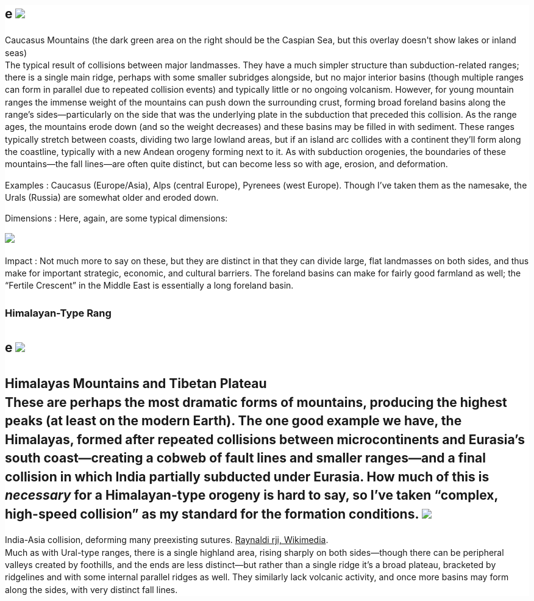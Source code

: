 e
[![](https://blogger.googleusercontent.com/img/b/R29vZ2xl/AVvXsEhvT4YWDX8_ghWNJZtghiudPmDYxQaqMmYxWDzrOs8MCDWi1EsuSz8upyEJu7wSArboitcQwzjQ9FEp7mRcVA2CYQUApLmVxqB-FJpuOJdcNC4PJt4nPV8hf7Kh914qq2Zlh2Z-3qQc2-hV/s16000/3+ural.png)](https://blogger.googleusercontent.com/img/b/R29vZ2xl/AVvXsEhvT4YWDX8_ghWNJZtghiudPmDYxQaqMmYxWDzrOs8MCDWi1EsuSz8upyEJu7wSArboitcQwzjQ9FEp7mRcVA2CYQUApLmVxqB-FJpuOJdcNC4PJt4nPV8hf7Kh914qq2Zlh2Z-3qQc2-hV/s1536/3+ural.png)  
---  
Caucasus Mountains (the dark green area on the right should be the Caspian Sea, but this overlay doesn't show lakes or inland seas)  
The typical result of collisions between major landmasses. They have a much simpler structure than subduction-related ranges; there is a single main ridge, perhaps with some smaller subridges alongside, but no major interior basins (though multiple ranges can form in parallel due to repeated collision events) and typically little or no ongoing volcanism. However, for young mountain ranges the immense weight of the mountains can push down the surrounding crust, forming broad foreland basins along the range’s sides—particularly on the side that was the underlying plate in the subduction that preceded this collision. As the range ages, the mountains erode down (and so the weight decreases) and these basins may be filled in with sediment.
These ranges typically stretch between coasts, dividing two large lowland areas, but if an island arc collides with a continent they’ll form along the coastline, typically with a new Andean orogeny forming next to it. As with subduction orogenies, the boundaries of these mountains—the fall lines—are often quite distinct, but can become less so with age, erosion, and deformation.

Examples : Caucasus (Europe/Asia), Alps (central Europe), Pyrenees (west Europe). Though I’ve taken them as the namesake, the Urals (Russia) are somewhat older and eroded down.

Dimensions : Here, again, are some typical dimensions:



[![](https://blogger.googleusercontent.com/img/b/R29vZ2xl/AVvXsEgqznirum_2F1iMXJEzhI1LAQIPQ7idk3BKiQu4ZsO6Qf_5UyLMGxAVxY_2UiroissuHl7IKXibR1evOy_9CcgN5IaIPpVaYRVFAhsE31m54yV0ZIbHoWCtpFEQFPrj7HWJEoSqFhDNJIBC/s16000/ural.png)](https://blogger.googleusercontent.com/img/b/R29vZ2xl/AVvXsEgqznirum_2F1iMXJEzhI1LAQIPQ7idk3BKiQu4ZsO6Qf_5UyLMGxAVxY_2UiroissuHl7IKXibR1evOy_9CcgN5IaIPpVaYRVFAhsE31m54yV0ZIbHoWCtpFEQFPrj7HWJEoSqFhDNJIBC/s621/ural.png)

Impact : Not much more to say on these, but they are distinct in that they can divide large, flat landmasses on both sides, and thus make for important strategic, economic, and cultural barriers. The foreland basins can make for fairly good farmland as well; the “Fertile Crescent” in the Middle East is essentially a long foreland basin.
### Himalayan-Type Rang

e
[![](https://blogger.googleusercontent.com/img/b/R29vZ2xl/AVvXsEgWQAwNh7EECO37B5Jh_Cpm9aTKV05Mwmn_r5nUaLV95ETNm5hhnVtzgZK5a3fegtrDsZJC5nNWyFk-hEWieiXFKWGXEGLziiIvpFSzgJ6LUA-5yizKt4oq5e6CjZ_LIpMqJvtvpqt7psFV/s16000/4+himalayan.png)](https://blogger.googleusercontent.com/img/b/R29vZ2xl/AVvXsEgWQAwNh7EECO37B5Jh_Cpm9aTKV05Mwmn_r5nUaLV95ETNm5hhnVtzgZK5a3fegtrDsZJC5nNWyFk-hEWieiXFKWGXEGLziiIvpFSzgJ6LUA-5yizKt4oq5e6CjZ_LIpMqJvtvpqt7psFV/s1536/4+himalayan.png)  
---  
Himalayas Mountains and Tibetan Plateau  
These are perhaps the most dramatic forms of mountains, producing the highest peaks (at least on the modern Earth). The one good example we have, the Himalayas, formed after repeated collisions between microcontinents and Eurasia’s south coast—creating a cobweb of fault lines and smaller ranges—and a final collision in which India partially subducted under Eurasia. How much of this is *necessary* for a Himalayan-type orogeny is hard to say, so I’ve taken “complex, high-speed collision” as my standard for the formation conditions.
[![](https://upload.wikimedia.org/wikipedia/commons/1/1f/India-Eurasia_collision.gif)](https://upload.wikimedia.org/wikipedia/commons/1/1f/India-Eurasia_collision.gif)  
---  
India-Asia collision, deforming many preexisting sutures. [Raynaldi rji, Wikimedia](https://commons.wikimedia.org/wiki/File:India-Eurasia_collision.gif).  
Much as with Ural-type ranges, there is a single highland area, rising sharply on both sides—though there can be peripheral valleys created by foothills, and the ends are less distinct—but rather than a single ridge it’s a broad plateau, bracketed by ridgelines and with some internal parallel ridges as well. They similarly lack volcanic activity, and once more basins may form along the sides, with very distinct fall lines.
